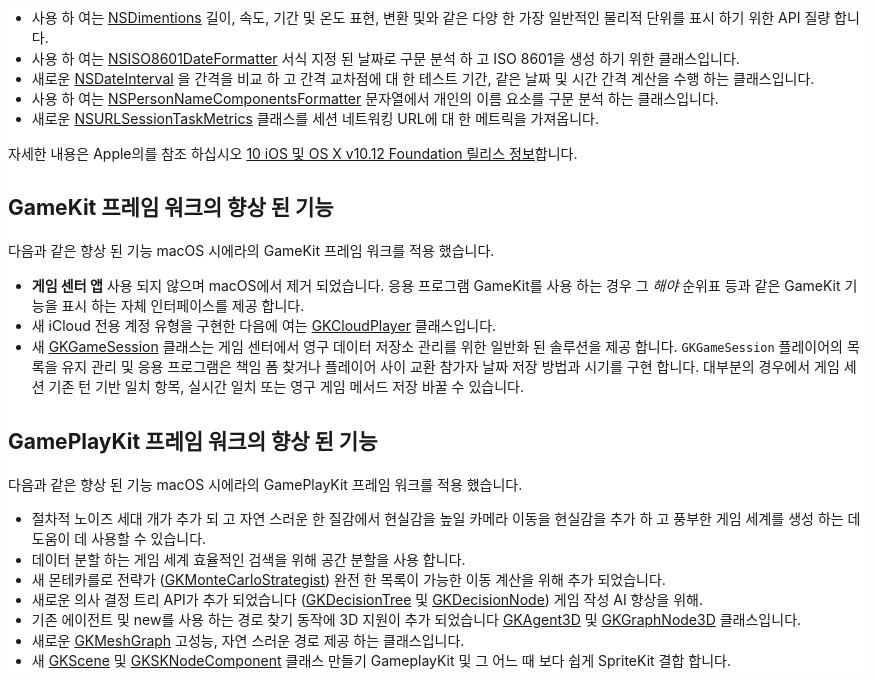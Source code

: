 - 사용 하 여는 [NSDimentions](https://developer.apple.com/reference/foundation/nsdimension) 길이, 속도, 기간 및 온도 표현, 변환 및와 같은 다양 한 가장 일반적인 물리적 단위를 표시 하기 위한 API 질량 합니다.
- 사용 하 여는 [NSISO8601DateFormatter](https://developer.apple.com/reference/foundation/nsiso8601dateformatter) 서식 지정 된 날짜로 구문 분석 하 고 ISO 8601을 생성 하기 위한 클래스입니다.
- 새로운 [NSDateInterval](https://developer.apple.com/reference/foundation/nsdateinterval) 을 간격을 비교 하 고 간격 교차점에 대 한 테스트 기간, 같은 날짜 및 시간 간격 계산을 수행 하는 클래스입니다.
- 사용 하 여는 [NSPersonNameComponentsFormatter](https://developer.apple.com/reference/foundation/nspersonnamecomponentsformatter) 문자열에서 개인의 이름 요소를 구문 분석 하는 클래스입니다.
- 새로운 [NSURLSessionTaskMetrics](https://developer.apple.com/reference/foundation/nsurlsessiontaskmetrics) 클래스를 세션 네트워킹 URL에 대 한 메트릭을 가져옵니다.

자세한 내용은 Apple의를 참조 하십시오 [10 iOS 및 OS X v10.12 Foundation 릴리스 정보](https://developer.apple.com/library/prerelease/content/releasenotes/Miscellaneous/RN-Foundation-OSX10.12/index.html)합니다.

<a name="GameKit-Framework-Enhancements" />

## <a name="gamekit-framework-enhancements"></a>GameKit 프레임 워크의 향상 된 기능

다음과 같은 향상 된 기능 macOS 시에라의 GameKit 프레임 워크를 적용 했습니다.

- **게임 센터 앱** 사용 되지 않으며 macOS에서 제거 되었습니다. 응용 프로그램 GameKit를 사용 하는 경우 그 _해야_ 순위표 등과 같은 GameKit 기능을 표시 하는 자체 인터페이스를 제공 합니다. 
- 새 iCloud 전용 계정 유형을 구현한 다음에 여는 [GKCloudPlayer](https://developer.apple.com/reference/gamekit/gkcloudplayer) 클래스입니다.
- 새 [GKGameSession](https://developer.apple.com/reference/gamekit/gkgamesession) 클래스는 게임 센터에서 영구 데이터 저장소 관리를 위한 일반화 된 솔루션을 제공 합니다. `GKGameSession` 플레이어의 목록을 유지 관리 및 응용 프로그램은 책임 폼 찾거나 플레이어 사이 교환 참가자 날짜 저장 방법과 시기를 구현 합니다. 대부분의 경우에서 게임 세션 기존 턴 기반 일치 항목, 실시간 일치 또는 영구 게임 메서드 저장 바꿀 수 있습니다.

<a name="GamePlayKit-Framework-Enhancements" />

## <a name="gameplaykit-framework-enhancements"></a>GamePlayKit 프레임 워크의 향상 된 기능

다음과 같은 향상 된 기능 macOS 시에라의 GamePlayKit 프레임 워크를 적용 했습니다.

- 절차적 노이즈 세대 개가 추가 되 고 자연 스러운 한 질감에서 현실감을 높일 카메라 이동을 현실감을 추가 하 고 풍부한 게임 세계를 생성 하는 데 도움이 데 사용할 수 있습니다.
- 데이터 분할 하는 게임 세계 효율적인 검색을 위해 공간 분할을 사용 합니다.
- 새 몬테카를로 전략가 ([GKMonteCarloStrategist](https://developer.apple.com/reference/gameplaykit/gkmontecarlostrategist)) 완전 한 목록이 가능한 이동 계산을 위해 추가 되었습니다.
- 새로운 의사 결정 트리 API가 추가 되었습니다 ([GKDecisionTree](https://developer.apple.com/reference/gameplaykit/gkdecisiontree) 및 [GKDecisionNode](https://developer.apple.com/reference/gameplaykit/gkdecisionnode)) 게임 작성 AI 향상을 위해.
- 기존 에이전트 및 new를 사용 하는 경로 찾기 동작에 3D 지원이 추가 되었습니다 [GKAgent3D](https://developer.apple.com/reference/gameplaykit/gkagent3d) 및 [GKGraphNode3D](https://developer.apple.com/reference/gameplaykit/gkgraphnode3d) 클래스입니다.
- 새로운 [GKMeshGraph](https://developer.apple.com/reference/gameplaykit/gkmeshgraph) 고성능, 자연 스러운 경로 제공 하는 클래스입니다.
- 새 [GKScene](https://developer.apple.com/reference/gameplaykit/gkscene) 및 [GKSKNodeComponent](https://developer.apple.com/reference/gameplaykit/gksknodecomponent) 클래스 만들기 GameplayKit 및 그 어느 때 보다 쉽게 SpriteKit 결합 합니다.
